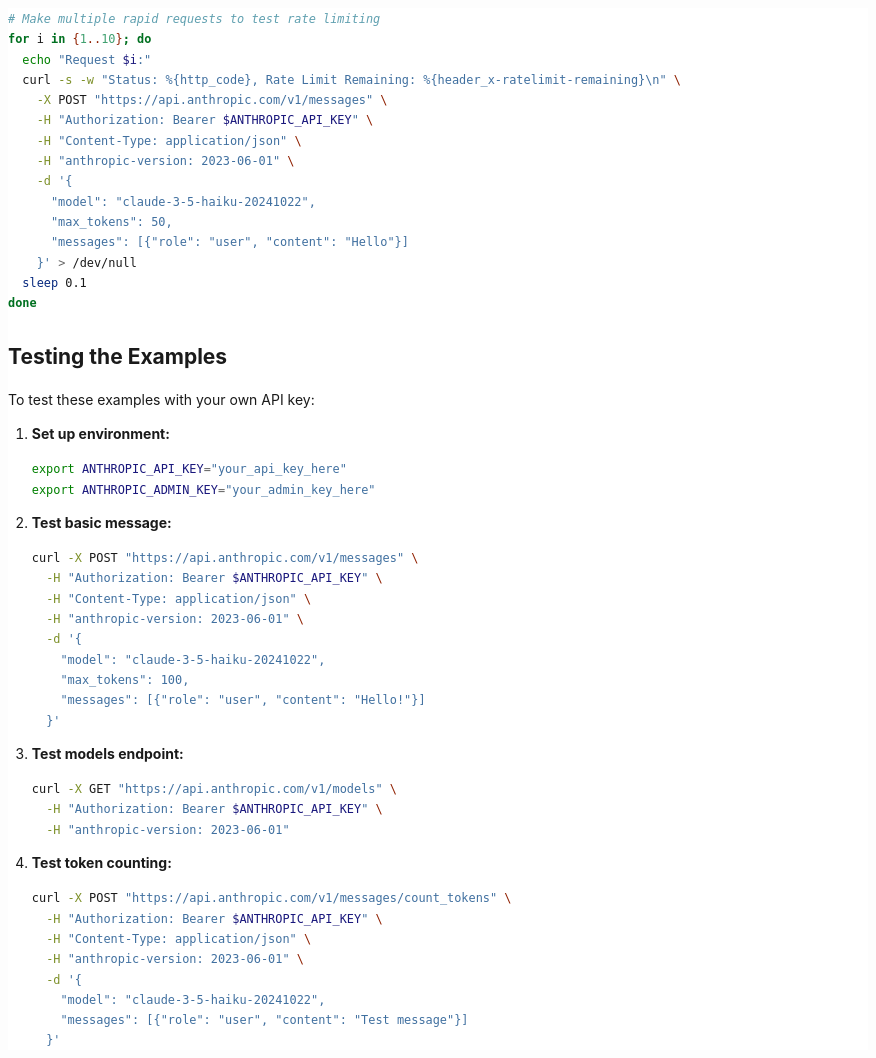 ```bash
# Make multiple rapid requests to test rate limiting
for i in {1..10}; do
  echo "Request $i:"
  curl -s -w "Status: %{http_code}, Rate Limit Remaining: %{header_x-ratelimit-remaining}\n" \
    -X POST "https://api.anthropic.com/v1/messages" \
    -H "Authorization: Bearer $ANTHROPIC_API_KEY" \
    -H "Content-Type: application/json" \
    -H "anthropic-version: 2023-06-01" \
    -d '{
      "model": "claude-3-5-haiku-20241022",
      "max_tokens": 50,
      "messages": [{"role": "user", "content": "Hello"}]
    }' > /dev/null
  sleep 0.1
done
```

## Testing the Examples

To test these examples with your own API key:

1. **Set up environment:**
   ```bash
   export ANTHROPIC_API_KEY="your_api_key_here"
   export ANTHROPIC_ADMIN_KEY="your_admin_key_here"
   ```

2. **Test basic message:**
   ```bash
   curl -X POST "https://api.anthropic.com/v1/messages" \
     -H "Authorization: Bearer $ANTHROPIC_API_KEY" \
     -H "Content-Type: application/json" \
     -H "anthropic-version: 2023-06-01" \
     -d '{
       "model": "claude-3-5-haiku-20241022",
       "max_tokens": 100,
       "messages": [{"role": "user", "content": "Hello!"}]
     }'
   ```

3. **Test models endpoint:**
   ```bash
   curl -X GET "https://api.anthropic.com/v1/models" \
     -H "Authorization: Bearer $ANTHROPIC_API_KEY" \
     -H "anthropic-version: 2023-06-01"
   ```

4. **Test token counting:**
   ```bash
   curl -X POST "https://api.anthropic.com/v1/messages/count_tokens" \
     -H "Authorization: Bearer $ANTHROPIC_API_KEY" \
     -H "Content-Type: application/json" \
     -H "anthropic-version: 2023-06-01" \
     -d '{
       "model": "claude-3-5-haiku-20241022",
       "messages": [{"role": "user", "content": "Test message"}]
     }'
   ```
